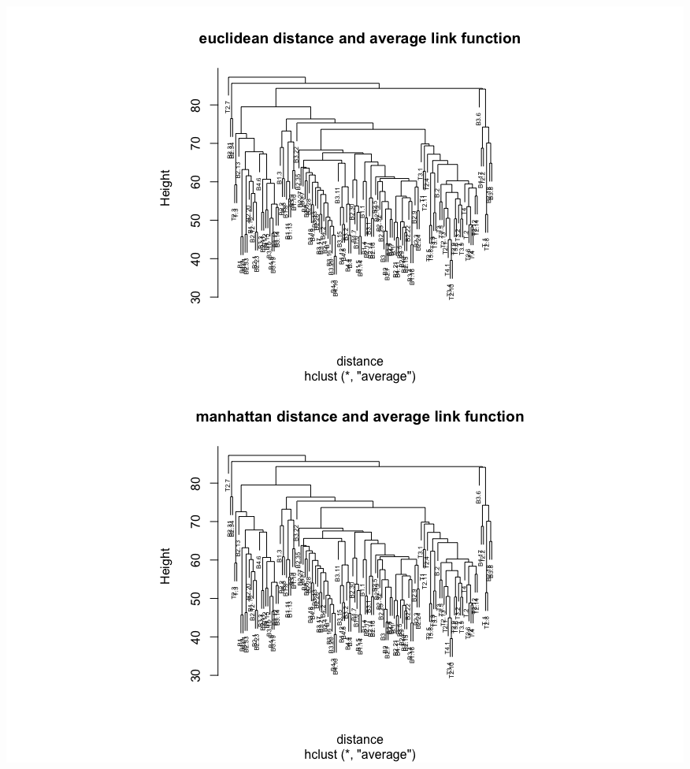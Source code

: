 <img src="_main_files/figure-html/unnamed-chunk-84-1.png" style="display: block; margin: auto;" /><img src="_main_files/figure-html/unnamed-chunk-84-2.png" style="display: block; margin: auto;" />